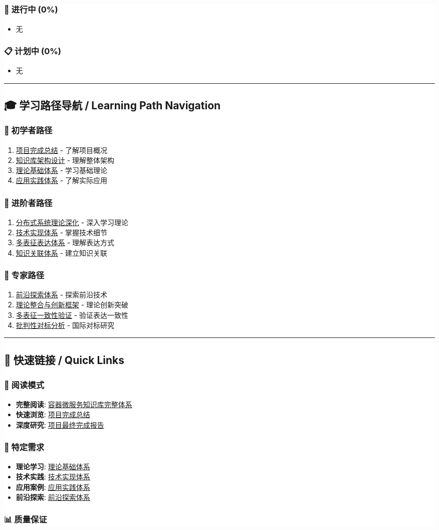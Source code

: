 ### 🔄 进行中 (0%)

- 无

### 📋 计划中 (0%)

- 无

---

## 🎓 学习路径导航 / Learning Path Navigation

### 🥇 初学者路径

1. [项目完成总结](项目完成总结.md) - 了解项目概况
2. [知识库架构设计](知识库架构设计.md) - 理解整体架构
3. [理论基础体系](容器微服务知识库完整体系.md#理论基础体系) - 学习基础理论
4. [应用实践体系](容器微服务知识库完整体系.md#应用实践体系) - 了解实际应用

### 🥈 进阶者路径

1. [分布式系统理论深化](分布式系统理论深化.md) - 深入学习理论
2. [技术实现体系](容器微服务知识库完整体系.md#技术实现体系) - 掌握技术细节
3. [多表征表达体系](容器微服务知识库完整体系.md#多表征表达体系) - 理解表达方式
4. [知识关联体系](知识关联关系图.md) - 建立知识关联

### 🥉 专家路径

1. [前沿探索体系](容器微服务知识库完整体系.md#前沿探索体系) - 探索前沿技术
2. [理论整合与创新框架](理论整合与创新框架.md) - 理论创新突破
3. [多表征一致性验证](多表征一致性验证.md) - 验证表达一致性
4. [批判性对标分析](批判性对标分析与改进扩展计划.md) - 国际对标研究

---

## 🔗 快速链接 / Quick Links

### 📖 阅读模式

- **完整阅读**: [容器微服务知识库完整体系](容器微服务知识库完整体系.md)
- **快速浏览**: [项目完成总结](项目完成总结.md)
- **深度研究**: [项目最终完成报告](项目最终完成报告.md)

### 🎯 特定需求

- **理论学习**: [理论基础体系](容器微服务知识库完整体系.md#理论基础体系)
- **技术实践**: [技术实现体系](容器微服务知识库完整体系.md#技术实现体系)
- **应用案例**: [应用实践体系](容器微服务知识库完整体系.md#应用实践体系)
- **前沿探索**: [前沿探索体系](容器微服务知识库完整体系.md#前沿探索体系)

### 📊 质量保证
